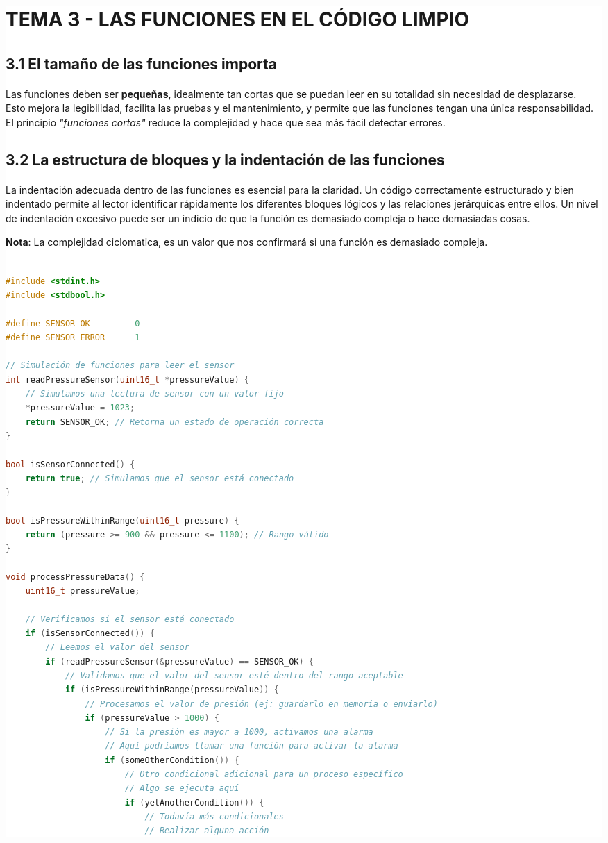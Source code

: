 # TEMA 3 - LAS FUNCIONES EN EL CÓDIGO LIMPIO

## 3.1 El tamaño de las funciones importa
Las funciones deben ser **pequeñas**, idealmente tan cortas que se puedan leer en su totalidad sin necesidad de desplazarse.  
Esto mejora la legibilidad, facilita las pruebas y el mantenimiento, y permite que las funciones tengan una única responsabilidad.
El principio *"funciones cortas"* reduce la complejidad y hace que sea más fácil detectar errores.

## 3.2 La estructura de bloques y la indentación de las funciones
La indentación adecuada dentro de las funciones es esencial para la claridad. Un código correctamente estructurado y bien indentado permite al lector identificar rápidamente los diferentes bloques lógicos y las relaciones jerárquicas entre ellos.
Un nivel de indentación excesivo puede ser un indicio de que la función es demasiado compleja o hace demasiadas cosas.

**Nota**: La complejidad ciclomatica, es un valor que nos confirmará si una función es demasiado compleja.

```C

#include <stdint.h>
#include <stdbool.h>

#define SENSOR_OK         0
#define SENSOR_ERROR      1

// Simulación de funciones para leer el sensor
int readPressureSensor(uint16_t *pressureValue) {
    // Simulamos una lectura de sensor con un valor fijo
    *pressureValue = 1023;
    return SENSOR_OK; // Retorna un estado de operación correcta
}

bool isSensorConnected() {
    return true; // Simulamos que el sensor está conectado
}

bool isPressureWithinRange(uint16_t pressure) {
    return (pressure >= 900 && pressure <= 1100); // Rango válido
}

void processPressureData() {
    uint16_t pressureValue;

    // Verificamos si el sensor está conectado
    if (isSensorConnected()) {
        // Leemos el valor del sensor
        if (readPressureSensor(&pressureValue) == SENSOR_OK) {
            // Validamos que el valor del sensor esté dentro del rango aceptable
            if (isPressureWithinRange(pressureValue)) {
                // Procesamos el valor de presión (ej: guardarlo en memoria o enviarlo)
                if (pressureValue > 1000) {
                    // Si la presión es mayor a 1000, activamos una alarma
                    // Aquí podríamos llamar una función para activar la alarma
                    if (someOtherCondition()) {
                        // Otro condicional adicional para un proceso específico
                        // Algo se ejecuta aquí
                        if (yetAnotherCondition()) {
                            // Todavía más condicionales
                            // Realizar alguna acción
```
